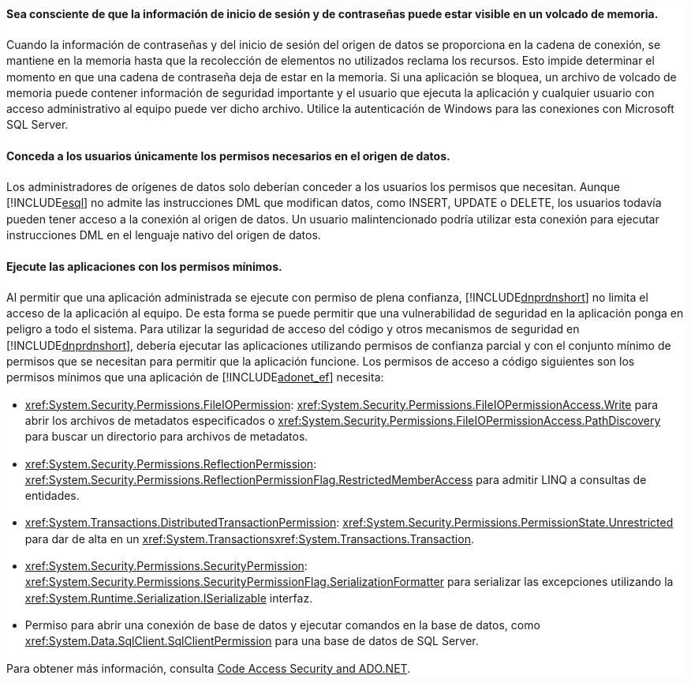 #### <a name="be-aware-that-logon-information-and-passwords-may-be-visible-in-a-memory-dump"></a>Sea consciente de que la información de inicio de sesión y de contraseñas puede estar visible en un volcado de memoria.  
 Cuando la información de contraseñas y del inicio de sesión del origen de datos se proporciona en la cadena de conexión, se mantiene en la memoria hasta que la recolección de elementos no utilizados reclama los recursos. Esto impide determinar el momento en que una cadena de contraseña deja de estar en la memoria. Si una aplicación se bloquea, un archivo de volcado de memoria puede contener información de seguridad importante y el usuario que ejecuta la aplicación y cualquier usuario con acceso administrativo al equipo puede ver dicho archivo. Utilice la autenticación de Windows para las conexiones con Microsoft SQL Server.  
  
#### <a name="grant-users-only-the-necessary-permissions-in-the-data-source"></a>Conceda a los usuarios únicamente los permisos necesarios en el origen de datos.  
 Los administradores de orígenes de datos solo deberían conceder a los usuarios los permisos que necesitan. Aunque [!INCLUDE[esql](../../../../../includes/esql-md.md)] no admite las instrucciones DML que modifican datos, como INSERT, UPDATE o DELETE, los usuarios todavía pueden tener acceso a la conexión al origen de datos. Un usuario malintencionado podría utilizar esta conexión para ejecutar instrucciones DML en el lenguaje nativo del origen de datos.  
  
#### <a name="run-applications-with-the-minimum-permissions"></a>Ejecute las aplicaciones con los permisos mínimos.  
 Al permitir que una aplicación administrada se ejecute con permiso de plena confianza, [!INCLUDE[dnprdnshort](../../../../../includes/dnprdnshort-md.md)] no limita el acceso de la aplicación al equipo. De esta forma se puede permitir que una vulnerabilidad de seguridad en la aplicación ponga en peligro a todo el sistema. Para utilizar la seguridad de acceso del código y otros mecanismos de seguridad en [!INCLUDE[dnprdnshort](../../../../../includes/dnprdnshort-md.md)], debería ejecutar las aplicaciones utilizando permisos de confianza parcial y con el conjunto mínimo de permisos que se necesitan para permitir que la aplicación funcione. Los permisos de acceso a código siguientes son los permisos mínimos que una aplicación de [!INCLUDE[adonet_ef](../../../../../includes/adonet-ef-md.md)] necesita:  
  
-   <xref:System.Security.Permissions.FileIOPermission>: <xref:System.Security.Permissions.FileIOPermissionAccess.Write> para abrir los archivos de metadatos especificados o <xref:System.Security.Permissions.FileIOPermissionAccess.PathDiscovery> para buscar un directorio para archivos de metadatos.  
  
-   <xref:System.Security.Permissions.ReflectionPermission>: <xref:System.Security.Permissions.ReflectionPermissionFlag.RestrictedMemberAccess> para admitir LINQ a consultas de entidades.  
  
-   <xref:System.Transactions.DistributedTransactionPermission>: <xref:System.Security.Permissions.PermissionState.Unrestricted> para dar de alta en un <xref:System.Transactions><xref:System.Transactions.Transaction>.  
  
-   <xref:System.Security.Permissions.SecurityPermission>: <xref:System.Security.Permissions.SecurityPermissionFlag.SerializationFormatter> para serializar las excepciones utilizando la <xref:System.Runtime.Serialization.ISerializable> interfaz.  
  
-   Permiso para abrir una conexión de base de datos y ejecutar comandos en la base de datos, como <xref:System.Data.SqlClient.SqlClientPermission> para una base de datos de SQL Server.  
  
 Para obtener más información, consulta [Code Access Security and ADO.NET](../../../../../docs/framework/data/adonet/code-access-security.md).  
  